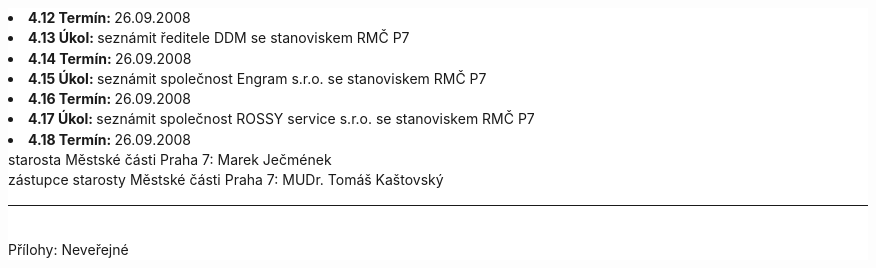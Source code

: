 <li>
<strong>4.12 Termín: </strong>26.09.2008</li>
<li>
<strong>4.13 Úkol: </strong>seznámit ředitele DDM se stanoviskem RMČ P7</li>
<li>
<strong>4.14 Termín: </strong>26.09.2008</li>
<li>
<strong>4.15 Úkol: </strong>seznámit společnost Engram s.r.o.  se stanoviskem RMČ P7</li>
<li>
<strong>4.16 Termín: </strong>26.09.2008</li>
<li>
<strong>4.17 Úkol: </strong>seznámit společnost ROSSY service s.r.o. se stanoviskem RMČ P7</li>
<li>
<strong>4.18 Termín: </strong>26.09.2008</li>
</ul>
</li>
</ol>starosta Městské části Praha 7: Marek Ječmének<br>zástupce starosty Městské části Praha 7: MUDr. Tomáš Kaštovský <hr>
<br>Přílohy: Neveřejné</div>
</div>